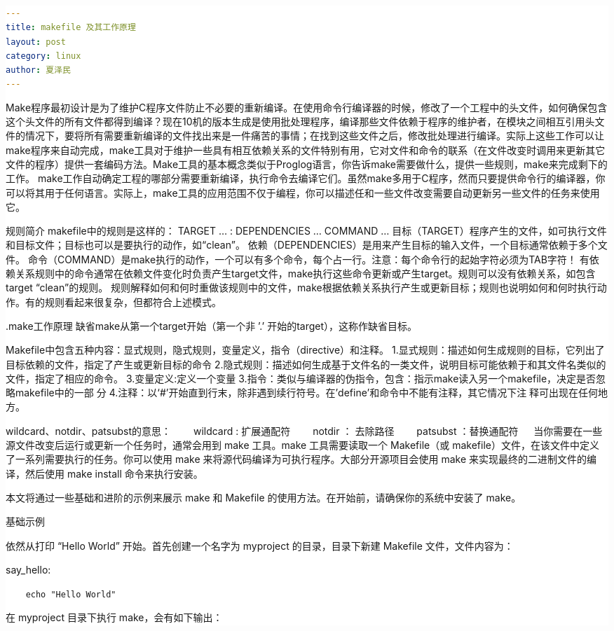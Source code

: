 ```yaml
---
title: makefile 及其工作原理
layout: post
category: linux
author: 夏泽民
---
```

Make程序最初设计是为了维护C程序文件防止不必要的重新编译。在使用命令行编译器的时候，修改了一个工程中的头文件，如何确保包含这个头文件的所有文件都得到编译？现在10机的版本生成是使用批处理程序，编译那些文件依赖于程序的维护者，在模块之间相互引用头文件的情况下，要将所有需要重新编译的文件找出来是一件痛苦的事情；在找到这些文件之后，修改批处理进行编译。实际上这些工作可以让make程序来自动完成，make工具对于维护一些具有相互依赖关系的文件特别有用，它对文件和命令的联系（在文件改变时调用来更新其它文件的程序）提供一套编码方法。Make工具的基本概念类似于Proglog语言，你告诉make需要做什么，提供一些规则，make来完成剩下的工作。
    make工作自动确定工程的哪部分需要重新编译，执行命令去编译它们。虽然make多用于C程序，然而只要提供命令行的编译器，你可以将其用于任何语言。实际上，make工具的应用范围不仅于编程，你可以描述任和一些文件改变需要自动更新另一些文件的任务来使用它。
    
规则简介
     makefile中的规则是这样的：
TARGET … : DEPENDENCIES …
COMMAND
 …
目标（TARGET）程序产生的文件，如可执行文件和目标文件；目标也可以是要执行的动作，如“clean”。
依赖（DEPENDENCIES）是用来产生目标的输入文件，一个目标通常依赖于多个文件。
命令（COMMAND）是make执行的动作，一个可以有多个命令，每个占一行。注意：每个命令行的起始字符必须为TAB字符！
    有依赖关系规则中的命令通常在依赖文件变化时负责产生target文件，make执行这些命令更新或产生target。规则可以没有依赖关系，如包含target “clean”的规则。
    规则解释如何和何时重做该规则中的文件，make根据依赖关系执行产生或更新目标；规则也说明如何和何时执行动作。有的规则看起来很复杂，但都符合上述模式。

.make工作原理
    缺省make从第一个target开始（第一个非 ’.’ 开始的target），这称作缺省目标。

Makefile中包含五种内容：显式规则，隐式规则，变量定义，指令（directive）和注释。
  1.显式规则：描述如何生成规则的目标，它列出了目标依赖的文件，指定了产生或更新目标的命令
  2.隐式规则：描述如何生成基于文件名的一类文件，说明目标可能依赖于和其文件名类似的文件，指定了相应的命令。
  3.变量定义:定义一个变量
  3.指令：类似与编译器的伪指令，包含：指示make读入另一个makefile，决定是否忽略makefile中的一部 分
  4.注释：以‘#’开始直到行末，除非遇到续行符号。在’define’和命令中不能有注释，其它情况下注 释可出现在任何地方。
  
wildcard、notdir、patsubst的意思：
　　wildcard : 扩展通配符
　　notdir ： 去除路径
　　patsubst ：替换通配符
　 
当你需要在一些源文件改变后运行或更新一个任务时，通常会用到 make 工具。make 工具需要读取一个 Makefile（或 makefile）文件，在该文件中定义了一系列需要执行的任务。你可以使用 make 来将源代码编译为可执行程序。大部分开源项目会使用 make 来实现最终的二进制文件的编译，然后使用 make install 命令来执行安装。

本文将通过一些基础和进阶的示例来展示 make 和 Makefile 的使用方法。在开始前，请确保你的系统中安装了 make。

基础示例

依然从打印 “Hello World” 开始。首先创建一个名字为 myproject 的目录，目录下新建 Makefile 文件，文件内容为：

say_hello:

        echo "Hello World"

在 myproject 目录下执行 make，会有如下输出：
